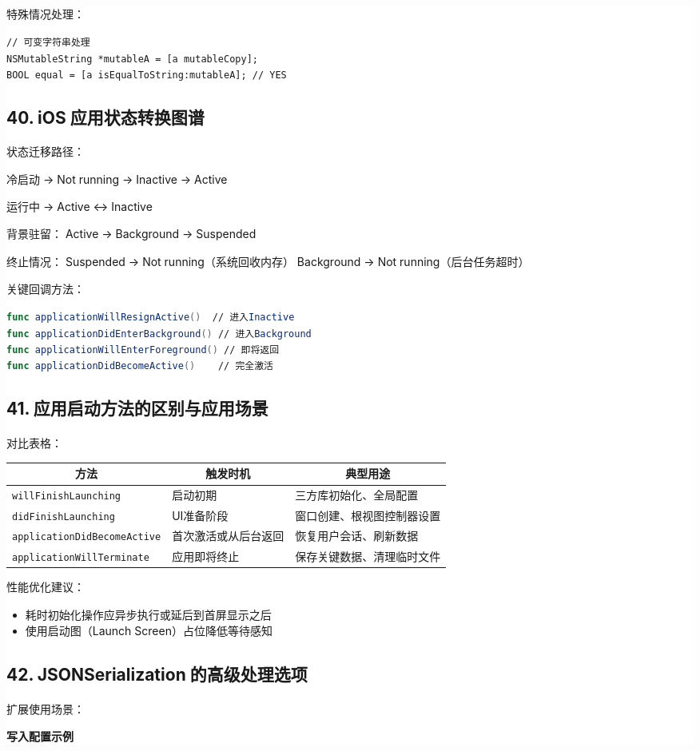 特殊情况处理：

```objc
// 可变字符串处理
NSMutableString *mutableA = [a mutableCopy];
BOOL equal = [a isEqualToString:mutableA]; // YES
```

## 40. iOS 应用状态转换图谱

状态迁移路径：

冷启动 → Not running → Inactive → Active

运行中 → Active ↔ Inactive

背景驻留：
Active → Background → Suspended

终止情况：
Suspended → Not running（系统回收内存）
Background → Not running（后台任务超时）

关键回调方法：

```swift
func applicationWillResignActive()  // 进入Inactive
func applicationDidEnterBackground() // 进入Background
func applicationWillEnterForeground() // 即将返回
func applicationDidBecomeActive()    // 完全激活
```

## 41. 应用启动方法的区别与应用场景

对比表格：

| 方法                          | 触发时机                   | 典型用途                               |
|---|---|---|
| `willFinishLaunching`       | 启动初期                 | 三方库初始化、全局配置                      |
| `didFinishLaunching`        | UI准备阶段               | 窗口创建、根视图控制器设置                    |
| `applicationDidBecomeActive` | 首次激活或从后台返回          | 恢复用户会话、刷新数据                       |
| `applicationWillTerminate`  | 应用即将终止               | 保存关键数据、清理临时文件                    |

性能优化建议：

- 耗时初始化操作应异步执行或延后到首屏显示之后
- 使用启动图（Launch Screen）占位降低等待感知

## 42. JSONSerialization 的高级处理选项

扩展使用场景：

**写入配置示例**

